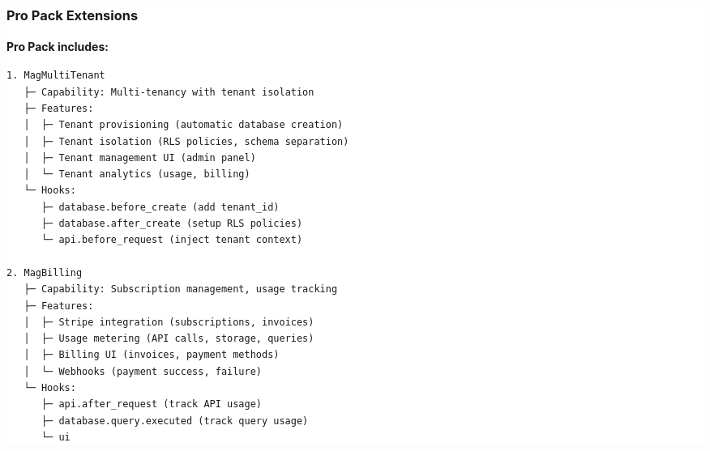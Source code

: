 ### Pro Pack Extensions

**Pro Pack includes:**

```
1. MagMultiTenant
   ├─ Capability: Multi-tenancy with tenant isolation
   ├─ Features:
   │  ├─ Tenant provisioning (automatic database creation)
   │  ├─ Tenant isolation (RLS policies, schema separation)
   │  ├─ Tenant management UI (admin panel)
   │  └─ Tenant analytics (usage, billing)
   └─ Hooks:
      ├─ database.before_create (add tenant_id)
      ├─ database.after_create (setup RLS policies)
      └─ api.before_request (inject tenant context)

2. MagBilling
   ├─ Capability: Subscription management, usage tracking
   ├─ Features:
   │  ├─ Stripe integration (subscriptions, invoices)
   │  ├─ Usage metering (API calls, storage, queries)
   │  ├─ Billing UI (invoices, payment methods)
   │  └─ Webhooks (payment success, failure)
   └─ Hooks:
      ├─ api.after_request (track API usage)
      ├─ database.query.executed (track query usage)
      └─ ui
```
